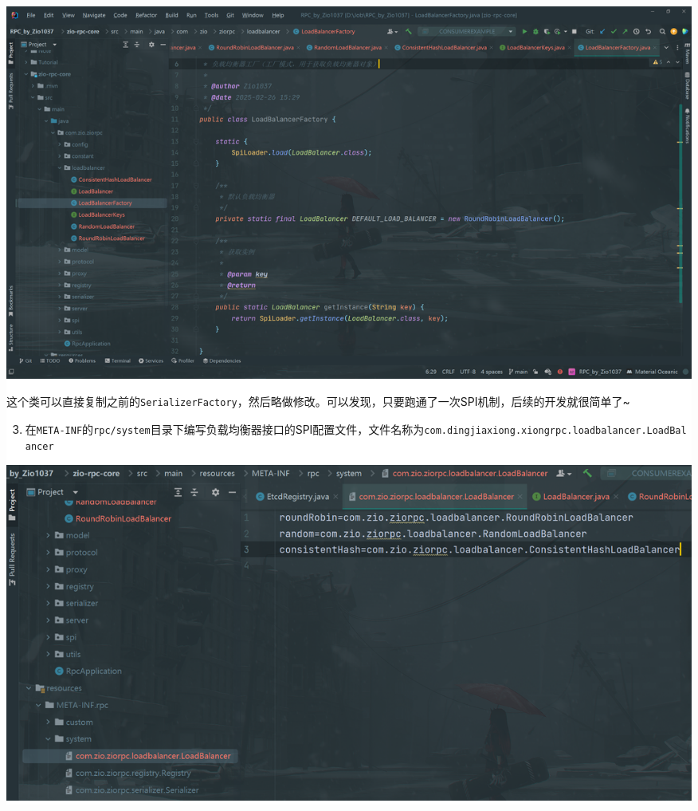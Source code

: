 ![image-20250226152947912](../assets/image-20250226152947912.png)

这个类可以直接复制之前的`SerializerFactory`，然后略做修改。可以发现，只要跑通了一次SPI机制，后续的开发就很简单了~

3.   在`META-INF`的`rpc/system`目录下编写负载均衡器接口的SPI配置文件，文件名称为`com.dingjiaxiong.xiongrpc.loadbalancer.LoadBalancer`

![image-20250226153129449](../assets/image-20250226153129449.png)
